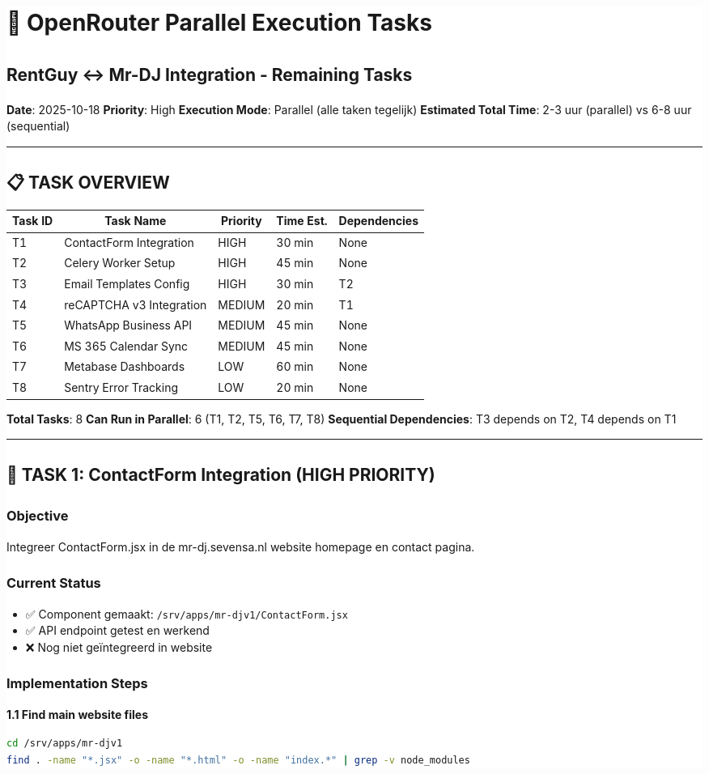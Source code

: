 # 🚀 OpenRouter Parallel Execution Tasks
## RentGuy ↔ Mr-DJ Integration - Remaining Tasks

**Date**: 2025-10-18
**Priority**: High
**Execution Mode**: Parallel (alle taken tegelijk)
**Estimated Total Time**: 2-3 uur (parallel) vs 6-8 uur (sequential)

---

## 📋 TASK OVERVIEW

| Task ID | Task Name | Priority | Time Est. | Dependencies |
|---------|-----------|----------|-----------|--------------|
| T1 | ContactForm Integration | HIGH | 30 min | None |
| T2 | Celery Worker Setup | HIGH | 45 min | None |
| T3 | Email Templates Config | HIGH | 30 min | T2 |
| T4 | reCAPTCHA v3 Integration | MEDIUM | 20 min | T1 |
| T5 | WhatsApp Business API | MEDIUM | 45 min | None |
| T6 | MS 365 Calendar Sync | MEDIUM | 45 min | None |
| T7 | Metabase Dashboards | LOW | 60 min | None |
| T8 | Sentry Error Tracking | LOW | 20 min | None |

**Total Tasks**: 8
**Can Run in Parallel**: 6 (T1, T2, T5, T6, T7, T8)
**Sequential Dependencies**: T3 depends on T2, T4 depends on T1

---

## 🎯 TASK 1: ContactForm Integration (HIGH PRIORITY)

### Objective
Integreer ContactForm.jsx in de mr-dj.sevensa.nl website homepage en contact pagina.

### Current Status
- ✅ Component gemaakt: `/srv/apps/mr-djv1/ContactForm.jsx`
- ✅ API endpoint getest en werkend
- ❌ Nog niet geïntegreerd in website

### Implementation Steps

**1.1 Find main website files**
```bash
cd /srv/apps/mr-djv1
find . -name "*.jsx" -o -name "*.html" -o -name "index.*" | grep -v node_modules
```
